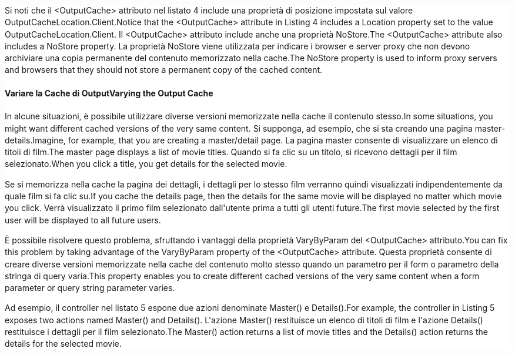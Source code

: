 <span data-ttu-id="7cec4-174">Si noti che il &lt;OutputCache&gt; attributo nel listato 4 include una proprietà di posizione impostata sul valore OutputCacheLocation.Client.</span><span class="sxs-lookup"><span data-stu-id="7cec4-174">Notice that the &lt;OutputCache&gt; attribute in Listing 4 includes a Location property set to the value OutputCacheLocation.Client.</span></span> <span data-ttu-id="7cec4-175">Il &lt;OutputCache&gt; attributo include anche una proprietà NoStore.</span><span class="sxs-lookup"><span data-stu-id="7cec4-175">The &lt;OutputCache&gt; attribute also includes a NoStore property.</span></span> <span data-ttu-id="7cec4-176">La proprietà NoStore viene utilizzata per indicare i browser e server proxy che non devono archiviare una copia permanente del contenuto memorizzato nella cache.</span><span class="sxs-lookup"><span data-stu-id="7cec4-176">The NoStore property is used to inform proxy servers and browsers that they should not store a permanent copy of the cached content.</span></span>

#### <a name="varying-the-output-cache"></a><span data-ttu-id="7cec4-177">Variare la Cache di Output</span><span class="sxs-lookup"><span data-stu-id="7cec4-177">Varying the Output Cache</span></span>

<span data-ttu-id="7cec4-178">In alcune situazioni, è possibile utilizzare diverse versioni memorizzate nella cache il contenuto stesso.</span><span class="sxs-lookup"><span data-stu-id="7cec4-178">In some situations, you might want different cached versions of the very same content.</span></span> <span data-ttu-id="7cec4-179">Si supponga, ad esempio, che si sta creando una pagina master-details.</span><span class="sxs-lookup"><span data-stu-id="7cec4-179">Imagine, for example, that you are creating a master/detail page.</span></span> <span data-ttu-id="7cec4-180">La pagina master consente di visualizzare un elenco di titoli di film.</span><span class="sxs-lookup"><span data-stu-id="7cec4-180">The master page displays a list of movie titles.</span></span> <span data-ttu-id="7cec4-181">Quando si fa clic su un titolo, si ricevono dettagli per il film selezionato.</span><span class="sxs-lookup"><span data-stu-id="7cec4-181">When you click a title, you get details for the selected movie.</span></span>

<span data-ttu-id="7cec4-182">Se si memorizza nella cache la pagina dei dettagli, i dettagli per lo stesso film verranno quindi visualizzati indipendentemente da quale film si fa clic su.</span><span class="sxs-lookup"><span data-stu-id="7cec4-182">If you cache the details page, then the details for the same movie will be displayed no matter which movie you click.</span></span> <span data-ttu-id="7cec4-183">Verrà visualizzato il primo film selezionato dall'utente prima a tutti gli utenti future.</span><span class="sxs-lookup"><span data-stu-id="7cec4-183">The first movie selected by the first user will be displayed to all future users.</span></span>

<span data-ttu-id="7cec4-184">È possibile risolvere questo problema, sfruttando i vantaggi della proprietà VaryByParam del &lt;OutputCache&gt; attributo.</span><span class="sxs-lookup"><span data-stu-id="7cec4-184">You can fix this problem by taking advantage of the VaryByParam property of the &lt;OutputCache&gt; attribute.</span></span> <span data-ttu-id="7cec4-185">Questa proprietà consente di creare diverse versioni memorizzate nella cache del contenuto molto stesso quando un parametro per il form o parametro della stringa di query varia.</span><span class="sxs-lookup"><span data-stu-id="7cec4-185">This property enables you to create different cached versions of the very same content when a form parameter or query string parameter varies.</span></span>

<span data-ttu-id="7cec4-186">Ad esempio, il controller nel listato 5 espone due azioni denominate Master() e Details().</span><span class="sxs-lookup"><span data-stu-id="7cec4-186">For example, the controller in Listing 5 exposes two actions named Master() and Details().</span></span> <span data-ttu-id="7cec4-187">L'azione Master() restituisce un elenco di titoli di film e l'azione Details() restituisce i dettagli per il film selezionato.</span><span class="sxs-lookup"><span data-stu-id="7cec4-187">The Master() action returns a list of movie titles and the Details() action returns the details for the selected movie.</span></span>
